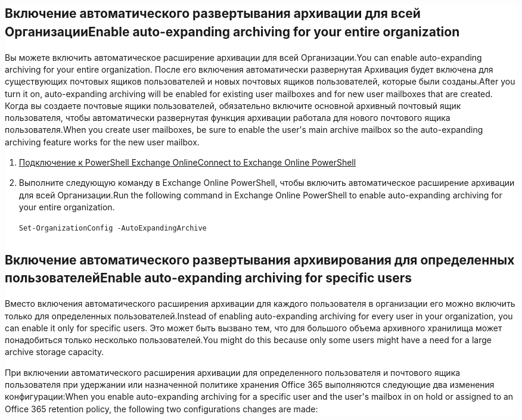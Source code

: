   
## <a name="enable-auto-expanding-archiving-for-your-entire-organization"></a><span data-ttu-id="0e1b7-124">Включение автоматического развертывания архивации для всей Организации</span><span class="sxs-lookup"><span data-stu-id="0e1b7-124">Enable auto-expanding archiving for your entire organization</span></span>

<span data-ttu-id="0e1b7-125">Вы можете включить автоматическое расширение архивации для всей Организации.</span><span class="sxs-lookup"><span data-stu-id="0e1b7-125">You can enable auto-expanding archiving for your entire organization.</span></span> <span data-ttu-id="0e1b7-126">После его включения автоматически развернутая Архивация будет включена для существующих почтовых ящиков пользователей и новых почтовых ящиков пользователей, которые были созданы.</span><span class="sxs-lookup"><span data-stu-id="0e1b7-126">After you turn it on, auto-expanding archiving will be enabled for existing user mailboxes and for new user mailboxes that are created.</span></span> <span data-ttu-id="0e1b7-127">Когда вы создаете почтовые ящики пользователей, обязательно включите основной архивный почтовый ящик пользователя, чтобы автоматически развернутая функция архивации работала для нового почтового ящика пользователя.</span><span class="sxs-lookup"><span data-stu-id="0e1b7-127">When you create user mailboxes, be sure to enable the user's main archive mailbox so the auto-expanding archiving feature works for the new user mailbox.</span></span>
  
1. [<span data-ttu-id="0e1b7-128">Подключение к PowerShell Exchange Online</span><span class="sxs-lookup"><span data-stu-id="0e1b7-128">Connect to Exchange Online PowerShell</span></span>](https://go.microsoft.com/fwlink/p/?linkid=396554)
    
2. <span data-ttu-id="0e1b7-129">Выполните следующую команду в Exchange Online PowerShell, чтобы включить автоматическое расширение архивации для всей Организации.</span><span class="sxs-lookup"><span data-stu-id="0e1b7-129">Run the following command in Exchange Online PowerShell to enable auto-expanding archiving for your entire organization.</span></span>

    ```
    Set-OrganizationConfig -AutoExpandingArchive
    ```
  
## <a name="enable-auto-expanding-archiving-for-specific-users"></a><span data-ttu-id="0e1b7-130">Включение автоматического развертывания архивирования для определенных пользователей</span><span class="sxs-lookup"><span data-stu-id="0e1b7-130">Enable auto-expanding archiving for specific users</span></span>

<span data-ttu-id="0e1b7-131">Вместо включения автоматического расширения архивации для каждого пользователя в организации его можно включить только для определенных пользователей.</span><span class="sxs-lookup"><span data-stu-id="0e1b7-131">Instead of enabling auto-expanding archiving for every user in your organization, you can enable it only for specific users.</span></span> <span data-ttu-id="0e1b7-132">Это может быть вызвано тем, что для большого объема архивного хранилища может понадобиться только несколько пользователей.</span><span class="sxs-lookup"><span data-stu-id="0e1b7-132">You might do this because only some users might have a need for a large archive storage capacity.</span></span>
  
<span data-ttu-id="0e1b7-133">При включении автоматического расширения архивации для определенного пользователя и почтового ящика пользователя при удержании или назначенной политике хранения Office 365 выполняются следующие два изменения конфигурации:</span><span class="sxs-lookup"><span data-stu-id="0e1b7-133">When you enable auto-expanding archiving for a specific user and the user's mailbox in on hold or assigned to an Office 365 retention policy, the following two configurations changes are made:</span></span>
  